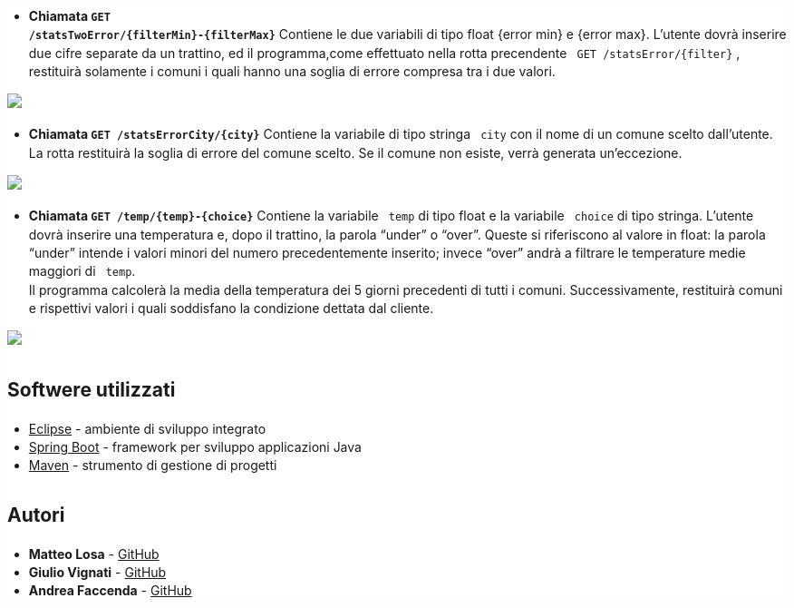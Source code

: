 * **Chiamata <code>GET /statsTwoError/{filterMin}-{filterMax}</code>**
Contiene le due variabili di tipo float {error min} e {error max}. L’utente dovrà inserire due cifre separate da
un trattino, ed il programma,come effettuato nella rotta precendente ` GET /statsError/{filter}` , restituirà solamente i comuni i
quali hanno una soglia di errore compresa tra i due valori.
<img src="https://i.postimg.cc/rFrBbZRz/stats-Two-Error.png" width="1000"/>

* **Chiamata <code>GET /statsErrorCity/{city}</code>**
Contiene la variabile di tipo stringa ` city` con il nome di un comune scelto dall’utente. La rotta restituirà la
soglia di errore del comune scelto. Se il comune non esiste, verrà generata un’eccezione.
<img src="https://i.postimg.cc/kXWn8gcj/stats-Error-City.png" width="1000"/>

* **Chiamata <code>GET /temp/{temp}-{choice}</code>**
Contiene la variabile ` temp` di tipo float e la variabile ` choice` di tipo stringa. L’utente dovrà inserire una
temperatura e, dopo il trattino, la parola “under” o “over”. Queste si riferiscono al valore in float: la parola
“under” intende i valori minori del numero precedentemente inserito; invece “over” andrà a filtrare le
temperature medie maggiori di ` temp`.
</br>Il programma calcolerà la media della temperatura dei 5 giorni
precedenti di tutti i comuni. Successivamente, restituirà comuni e rispettivi valori i quali soddisfano la
condizione dettata dal cliente.
<img src="https://i.postimg.cc/3r1pZk6S/temp.png" width="1000"/>

## Softwere utilizzati

* [Eclipse](https://www.eclipse.org/) - ambiente di sviluppo integrato
* [Spring Boot](https://spring.io/projects/spring-boot) - framework per  sviluppo applicazioni Java
* [Maven](https://maven.apache.org/) - strumento di gestione di progetti

## Autori <a name="riconoscimenti"></a>

* **Matteo Losa** - [GitHub](https://github.com/losamatteo)
* **Giulio Vignati** - [GitHub](https://github.com/vignatigiulio)
* **Andrea Faccenda** - [GitHub](https://github.com/Andreafaccenda)
